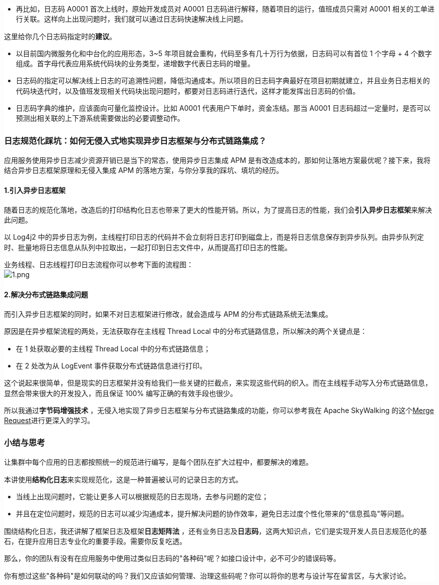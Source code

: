* 再比如，日志码 A0001 首次上线时，原始开发成员对 A0001 日志码进行解释，随着项目的运行，值班成员只需对 A0001 相关的工单进行关联。这样向上出现问题时，我们就可以通过日志码快速解决线上问题。

这里给你几个日志码指定时的**建议**。

* 以目前国内微服务化和中台化的应用形态，3\~5 年项目就会重构，代码至多有几十万行为依据，日志码可以有首位 1 个字母 + 4 个数字组成。首字母代表应用系统代码块的业务类型，递增数字代表日志码的增量。

* 日志码的指定可以解决线上日志的可追溯性问题，降低沟通成本。所以项目的日志码字典最好在项目初期就建立，并且业务日志相关的代码块迭代时，以及值班发现相关代码块出现问题时，都要对日志码进行迭代，这样才能发挥出日志码的价值。

* 日志码字典的维护，应该面向可量化监控设计。比如 A0001 代表用户下单时，资金冻结。那当 A0001 日志码超过一定量时，是否可以预测出相关联的上下游系统需要做出的必要调整动作。

### 日志规范化踩坑：如何无侵入式地实现异步日志框架与分布式链路集成？

应用服务使用异步日志减少资源开销已是当下的常态，使用异步日志集成 APM 是有改造成本的，那如何让落地方案最优呢？接下来，我将结合异步日志框架原理和无侵入集成 APM 的落地方案，与你分享我的踩坑、填坑的经历。

#### 1.引入异步日志框架

随着日志的规范化落地，改造后的打印结构化日志也带来了更大的性能开销。所以，为了提高日志的性能，我们会**引入异步日志框架**来解决此问题。

以 Log4j2 中的异步日志为例，主线程打印日志的代码并不会立刻将日志打印到磁盘上，而是将日志信息保存到异步队列。由异步队列定时、批量地将日志信息从队列中拉取出，一起打印到日志文件中，从而提高打印日志的性能。

业务线程、日志线程打印日志流程你可以参考下面的流程图：  
![1.png](https://s0.lgstatic.com/i/image6/M01/47/6B/Cgp9HWDQXJ-Ae4MNAABzDeoGUms470.png)

#### 2.解决分布式链路集成问题

而引入异步日志框架的同时，如果不对日志框架进行修改，就会造成与 APM 的分布式链路系统无法集成。

原因是在异步框架流程的两处，无法获取存在主线程 Thread Local 中的分布式链路信息，所以解决的两个关键点是：

* 在 1 处获取必要的主线程 Thread Local 中的分布式链路信息；

* 在 2 处改为从 LogEvent 事件获取分布式链路信息进行打印。

这个说起来很简单，但是现实的日志框架并没有给我们一些关键的拦截点，来实现这些代码的织入。而在主线程手动写入分布式链路信息，显然会带来很大的开发投入，而且保证 100% 编写正确的有效手段也很少。

所以我通过**字节码增强技术** ，无侵入地实现了异步日志框架与分布式链路集成的功能，你可以参考我在 Apache SkyWalking 的这个[Merge Request](https://github.com/apache/skywalking/pull/2750?fileGuid=xxQTRXtVcqtHK6j8)进行更深入的学习。

### 小结与思考

让集群中每个应用的日志都按照统一的规范进行编写，是每个团队在扩大过程中，都要解决的难题。

本讲使用**结构化日志**来实现规范化，这是一种普遍被认可的记录日志的方式。

* 当线上出现问题时，它能让更多人可以根据规范的日志现场，去参与问题的定位；

* 并且在定位问题时，规范的日志可以减少沟通成本，提升解决问题的协作效率，避免日志过度个性化带来的"信息孤岛"等问题。

围绕结构化日志，我还讲解了框架日志及框架**日志矩阵法** ，还有业务日志及**日志码**，这两大知识点，它们是实现开发人员日志规范化的基石，在提升应用日志专业化的重要手段。需要你反复吃透。

那么，你的团队有没有在应用服务中使用过类似日志码的"各种码"呢？如接口设计中，必不可少的错误码等。

你有想过这些"各种码"是如何联动的吗？我们又应该如何管理、治理这些码呢？你可以将你的思考与设计写在留言区，与大家讨论。
